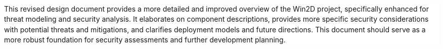 
This revised design document provides a more detailed and improved overview of the Win2D project, specifically enhanced for threat modeling and security analysis. It elaborates on component descriptions, provides more specific security considerations with potential threats and mitigations, and clarifies deployment models and future directions. This document should serve as a more robust foundation for security assessments and further development planning.